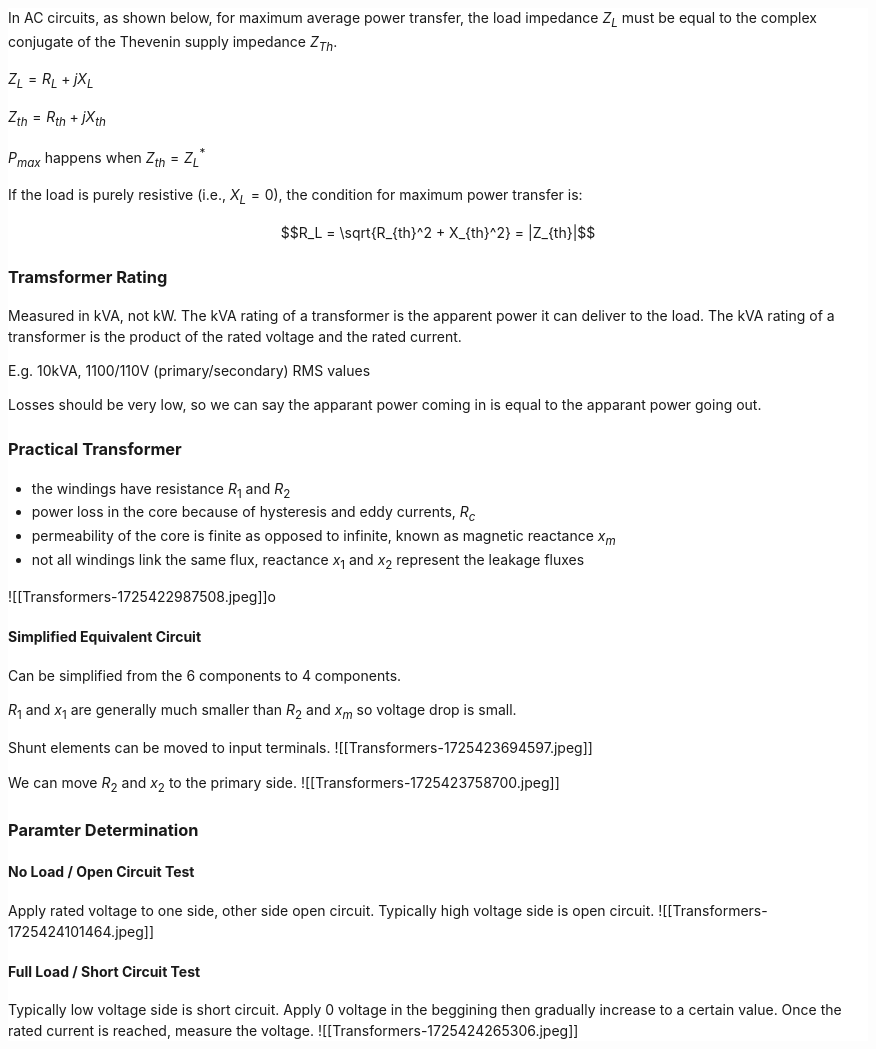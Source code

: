 In AC circuits, as shown below, for maximum average power transfer, the load impedance $Z_L$ must be equal to the complex conjugate of the Thevenin supply impedance $Z_{Th}$.

$Z_L = R_L + jX_L$

$Z_{th} = R_{th} + jX_{th}$

$P_{max}$ happens when $Z_{th} = Z_L^*$

If the load is purely resistive (i.e., $X_L = 0$), the condition for maximum power transfer is:

$$R_L = \sqrt{R_{th}^2 + X_{th}^2} = |Z_{th}|$$

### Tramsformer Rating
Measured in kVA, not kW. The kVA rating of a transformer is the apparent power it can deliver to the load. The kVA rating of a transformer is the product of the rated voltage and the rated current.

E.g. 10kVA, 1100/110V (primary/secondary) RMS values

Losses should be very low, so we can say the apparant power coming in is equal to the apparant power going out.

### Practical Transformer
- the windings have resistance $R_1$ and $R_2$
- power loss in the core because of hysteresis and eddy currents, $R_c$
- permeability of the core is finite as opposed to infinite, known as magnetic reactance $x_m$
- not all windings link the same flux, reactance $x_1$ and $x_2$ represent the leakage fluxes

![[Transformers-1725422987508.jpeg]]o

#### Simplified Equivalent Circuit
Can be simplified from the 6 components to 4 components.

$R_1$ and $x_1$ are generally much smaller than $R_2$ and $x_m$ so voltage drop is small.

Shunt elements can be moved to input terminals.
![[Transformers-1725423694597.jpeg]]

We can move $R_2$ and $x_2$ to the primary side.
![[Transformers-1725423758700.jpeg]]

### Paramter Determination
#### No Load / Open Circuit Test
Apply rated voltage to one side, other side open circuit. Typically high voltage side is open circuit.
![[Transformers-1725424101464.jpeg]]

#### Full Load / Short Circuit Test
Typically low voltage side is short circuit. Apply 0 voltage in the beggining then gradually increase to a certain value. Once the rated current is reached, measure the voltage.
![[Transformers-1725424265306.jpeg]]
